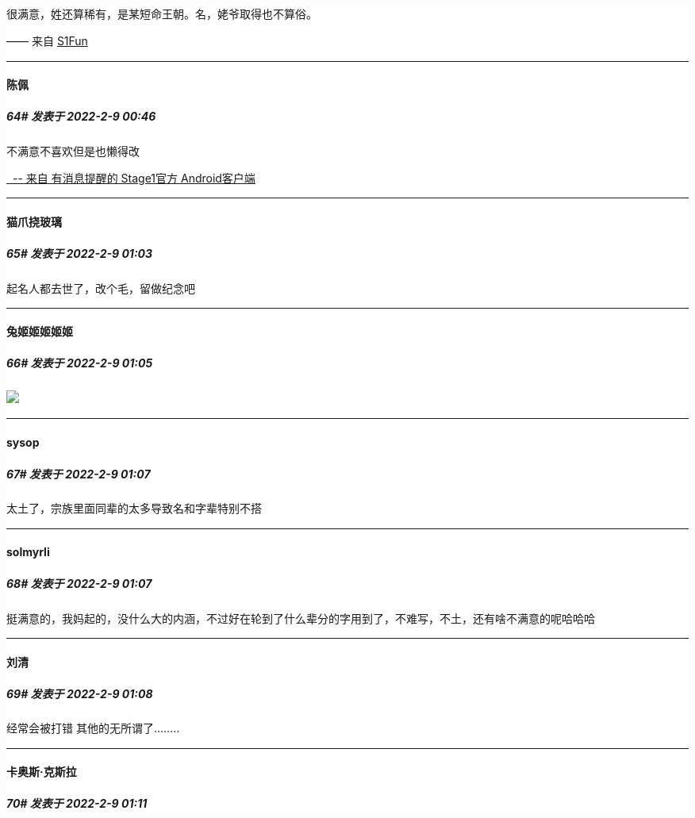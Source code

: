 很满意，姓还算稀有，是某短命王朝。名，姥爷取得也不算俗。

—— 来自 [S1Fun](https://s1fun.koalcat.com)



*****

####  陈佩  
##### 64#       发表于 2022-2-9 00:46

不满意不喜欢但是也懒得改

[  -- 来自 有消息提醒的 Stage1官方 Android客户端](https://www.coolapk.com/apk/140634)



*****

####  猫爪挠玻璃  
##### 65#       发表于 2022-2-9 01:03

起名人都去世了，改个毛，留做纪念吧

*****

####  兔姬姬姬姬姬  
##### 66#       发表于 2022-2-9 01:05

<img src="https://static.saraba1st.com/image/smiley/face2017/068.png" referrerpolicy="no-referrer">

*****

####  sysop  
##### 67#       发表于 2022-2-9 01:07

太土了，宗族里面同辈的太多导致名和字辈特别不搭

*****

####  solmyrli  
##### 68#       发表于 2022-2-9 01:07

挺满意的，我妈起的，没什么大的内涵，不过好在轮到了什么辈分的字用到了，不难写，不土，还有啥不满意的呢哈哈哈

*****

####  刘清  
##### 69#       发表于 2022-2-9 01:08

经常会被打错 其他的无所谓了........

*****

####  卡奥斯·克斯拉  
##### 70#       发表于 2022-2-9 01:11
